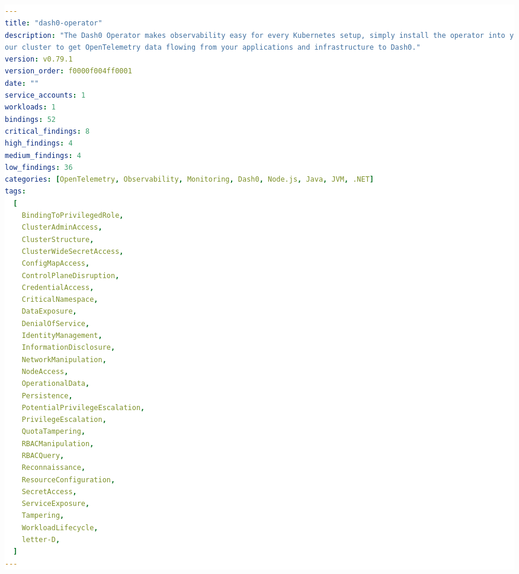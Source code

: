 ```yaml
---
title: "dash0-operator"
description: "The Dash0 Operator makes observability easy for every Kubernetes setup, simply install the operator into your cluster to get OpenTelemetry data flowing from your applications and infrastructure to Dash0."
version: v0.79.1
version_order: f0000f004ff0001
date: ""
service_accounts: 1
workloads: 1
bindings: 52
critical_findings: 8
high_findings: 4
medium_findings: 4
low_findings: 36
categories: [OpenTelemetry, Observability, Monitoring, Dash0, Node.js, Java, JVM, .NET]
tags:
  [
    BindingToPrivilegedRole,
    ClusterAdminAccess,
    ClusterStructure,
    ClusterWideSecretAccess,
    ConfigMapAccess,
    ControlPlaneDisruption,
    CredentialAccess,
    CriticalNamespace,
    DataExposure,
    DenialOfService,
    IdentityManagement,
    InformationDisclosure,
    NetworkManipulation,
    NodeAccess,
    OperationalData,
    Persistence,
    PotentialPrivilegeEscalation,
    PrivilegeEscalation,
    QuotaTampering,
    RBACManipulation,
    RBACQuery,
    Reconnaissance,
    ResourceConfiguration,
    SecretAccess,
    ServiceExposure,
    Tampering,
    WorkloadLifecycle,
    letter-D,
  ]
---
```

